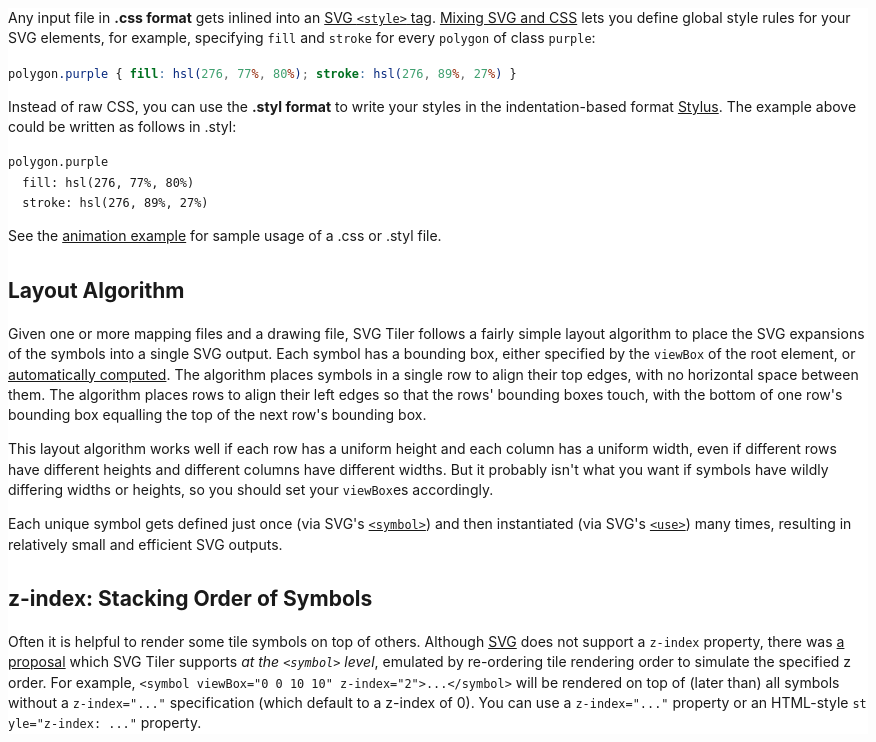 Any input file in **.css format** gets inlined into an
[SVG `<style>` tag](https://developer.mozilla.org/en-US/docs/Web/SVG/Element/style).
[Mixing SVG and CSS](https://developer.mozilla.org/en-US/docs/Web/SVG/Tutorial/SVG_and_CSS)
lets you define global style rules for your SVG elements, for example,
specifying `fill` and `stroke` for every `polygon` of class `purple`:

```css
polygon.purple { fill: hsl(276, 77%, 80%); stroke: hsl(276, 89%, 27%) }
```

Instead of raw CSS, you can use the **.styl format** to write your styles
in the indentation-based format [Stylus](https://stylus-lang.com/).
The example above could be written as follows in .styl:

```stylus
polygon.purple
  fill: hsl(276, 77%, 80%)
  stroke: hsl(276, 89%, 27%)
```

See the [animation example](examples/anim) for sample usage of a .css or
.styl file.

## Layout Algorithm

Given one or more mapping files and a drawing file, SVG Tiler follows a fairly
simple layout algorithm to place the SVG expansions of the symbols into a
single SVG output.  Each symbol has a bounding box, either specified by
the `viewBox` of the root element, or
[automatically computed](#automatic-symbol-wrapping).
The algorithm places symbols in a single row to align their top edges,
with no horizontal space between them.
The algorithm places rows to align their left edges so that the rows' bounding
boxes touch, with the bottom of one row's bounding box equalling the top of
the next row's bounding box.

This layout algorithm works well if each row has a uniform height and each
column has a uniform width, even if different rows have different heights
and different columns have different widths.  But it probably isn't what you
want if symbols have wildly differing widths or heights, so you should set
your `viewBox`es accordingly.

Each unique symbol gets defined just once (via SVG's
[`<symbol>`](https://developer.mozilla.org/en-US/docs/Web/SVG/Element/symbol))
and then instantiated (via SVG's
[`<use>`](https://developer.mozilla.org/en-US/docs/Web/SVG/Element/use))
many times, resulting in relatively small and efficient SVG outputs.

## z-index: Stacking Order of Symbols

Often it is helpful to render some tile symbols on top of others.
Although [SVG](https://www.w3.org/TR/SVG2/) does not support a `z-index`
property, there was
[a proposal](https://www.w3.org/TR/2016/CR-SVG2-20160915/render.html#ZIndexProperty)
which SVG Tiler supports *at the `<symbol>` level*, emulated by
re-ordering tile rendering order to simulate the specified z order.
For example, `<symbol viewBox="0 0 10 10" z-index="2">...</symbol>`
will be rendered on top of (later than) all symbols without a
`z-index="..."` specification (which default to a z-index of 0).
You can use a `z-index="..."` property or an HTML-style
`style="z-index: ..."` property.
